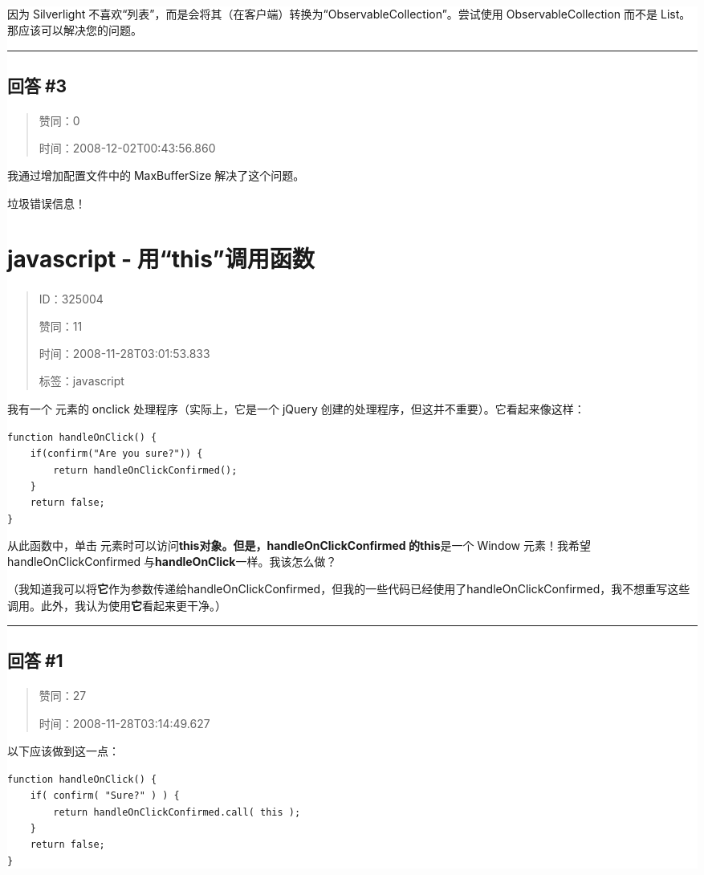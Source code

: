 因为 Silverlight 不喜欢“列表”，而是会将其（在客户端）转换为“ObservableCollection”。尝试使用 ObservableCollection 而不是 List。那应该可以解决您的问题。

* * *

## 回答 #3

> 赞同：0
> 
> 时间：2008-12-02T00:43:56.860

我通过增加配置文件中的 MaxBufferSize 解决了这个问题。

垃圾错误信息！

# javascript - 用“this”调用函数

> ID：325004
> 
> 赞同：11
> 
> 时间：2008-11-28T03:01:53.833
> 
> 标签：javascript

我有一个 <a> 元素的 onclick 处理程序（实际上，它是一个 jQuery 创建的处理程序，但这并不重要）。它看起来像这样：

```
function handleOnClick() {
    if(confirm("Are you sure?")) {
        return handleOnClickConfirmed();
    }
    return false;
} 
```

从此函数中，单击 <a> 元素时可以访问**this对象。**但是，handleOnClickConfirmed 的**this**是一个 Window 元素！我希望 handleOnClickConfirmed 与**handleOnClick**一样。我该怎么做？

（我知道我可以将**它**作为参数传递给handleOnClickConfirmed，但我的一些代码已经使用了handleOnClickConfirmed，我不想重写这些调用。此外，我认为使用**它**看起来更干净。）

* * *

## 回答 #1

> 赞同：27
> 
> 时间：2008-11-28T03:14:49.627

以下应该做到这一点：

```
function handleOnClick() {
    if( confirm( "Sure?" ) ) {
        return handleOnClickConfirmed.call( this );
    }
    return false;
} 
```
